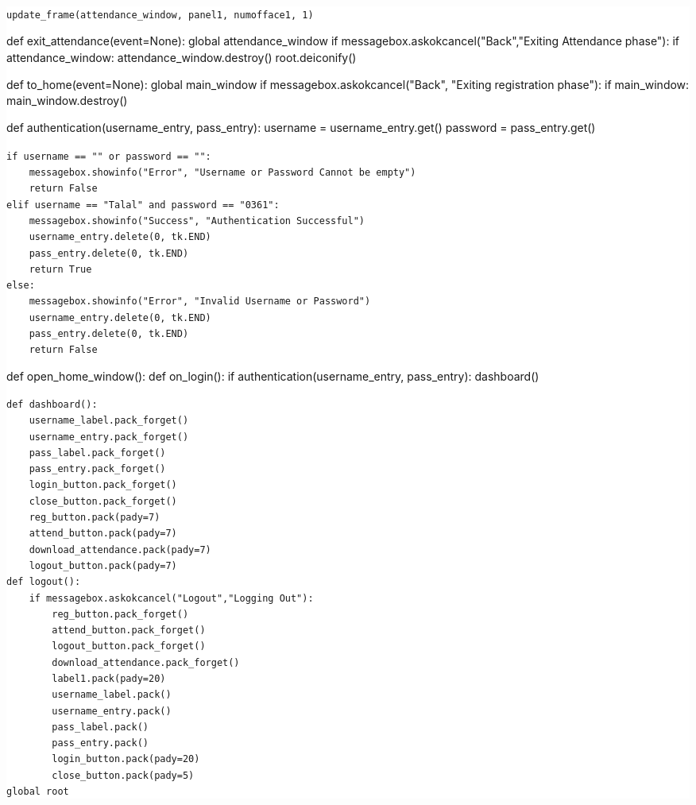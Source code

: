     update_frame(attendance_window, panel1, numofface1, 1)

def exit_attendance(event=None):
    global attendance_window
    if messagebox.askokcancel("Back","Exiting Attendance phase"):
        if attendance_window:
            attendance_window.destroy()
    root.deiconify()

def to_home(event=None):
    global main_window
    if messagebox.askokcancel("Back", "Exiting registration phase"):
        if main_window:
            main_window.destroy()
 

def authentication(username_entry, pass_entry):
    username = username_entry.get()
    password = pass_entry.get()

    if username == "" or password == "":
        messagebox.showinfo("Error", "Username or Password Cannot be empty")
        return False
    elif username == "Talal" and password == "0361":
        messagebox.showinfo("Success", "Authentication Successful")
        username_entry.delete(0, tk.END)
        pass_entry.delete(0, tk.END)
        return True
    else:
        messagebox.showinfo("Error", "Invalid Username or Password")
        username_entry.delete(0, tk.END)
        pass_entry.delete(0, tk.END)
        return False

def open_home_window():
    def on_login():
        if authentication(username_entry, pass_entry):
            dashboard()

    def dashboard():
        username_label.pack_forget()
        username_entry.pack_forget()
        pass_label.pack_forget()
        pass_entry.pack_forget()
        login_button.pack_forget()
        close_button.pack_forget()
        reg_button.pack(pady=7)
        attend_button.pack(pady=7)
        download_attendance.pack(pady=7)
        logout_button.pack(pady=7)
    def logout():
        if messagebox.askokcancel("Logout","Logging Out"):
            reg_button.pack_forget()
            attend_button.pack_forget()
            logout_button.pack_forget()
            download_attendance.pack_forget()
            label1.pack(pady=20)
            username_label.pack()
            username_entry.pack()
            pass_label.pack()
            pass_entry.pack()
            login_button.pack(pady=20)
            close_button.pack(pady=5)
    global root
